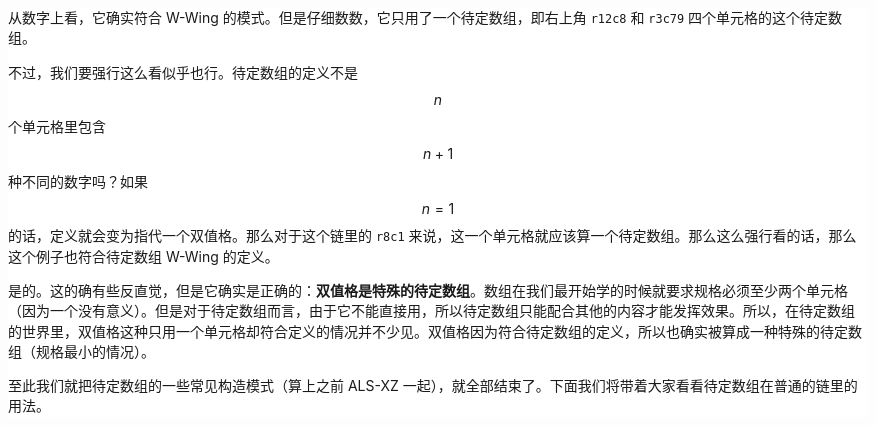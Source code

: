 从数字上看，它确实符合 W-Wing 的模式。但是仔细数数，它只用了一个待定数组，即右上角 `r12c8` 和 `r3c79` 四个单元格的这个待定数组。

不过，我们要强行这么看似乎也行。待定数组的定义不是 $$n$$ 个单元格里包含 $$n + 1$$ 种不同的数字吗？如果 $$n = 1$$ 的话，定义就会变为指代一个双值格。那么对于这个链里的 `r8c1` 来说，这一个单元格就应该算一个待定数组。那么这么强行看的话，那么这个例子也符合待定数组 W-Wing 的定义。

是的。这的确有些反直觉，但是它确实是正确的：**双值格是特殊的待定数组**。数组在我们最开始学的时候就要求规格必须至少两个单元格（因为一个没有意义）。但是对于待定数组而言，由于它不能直接用，所以待定数组只能配合其他的内容才能发挥效果。所以，在待定数组的世界里，双值格这种只用一个单元格却符合定义的情况并不少见。双值格因为符合待定数组的定义，所以也确实被算成一种特殊的待定数组（规格最小的情况）。

至此我们就把待定数组的一些常见构造模式（算上之前 ALS-XZ 一起），就全部结束了。下面我们将带着大家看看待定数组在普通的链里的用法。
